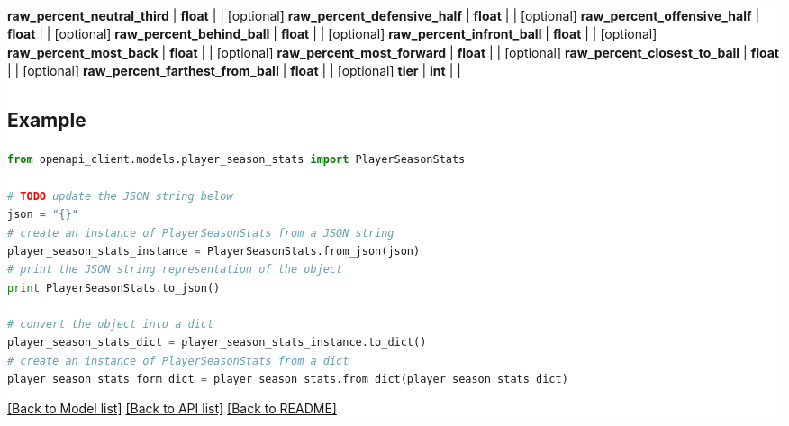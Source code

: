 **raw_percent_neutral_third** | **float** |  | [optional] 
**raw_percent_defensive_half** | **float** |  | [optional] 
**raw_percent_offensive_half** | **float** |  | [optional] 
**raw_percent_behind_ball** | **float** |  | [optional] 
**raw_percent_infront_ball** | **float** |  | [optional] 
**raw_percent_most_back** | **float** |  | [optional] 
**raw_percent_most_forward** | **float** |  | [optional] 
**raw_percent_closest_to_ball** | **float** |  | [optional] 
**raw_percent_farthest_from_ball** | **float** |  | [optional] 
**tier** | **int** |  | 

## Example

```python
from openapi_client.models.player_season_stats import PlayerSeasonStats

# TODO update the JSON string below
json = "{}"
# create an instance of PlayerSeasonStats from a JSON string
player_season_stats_instance = PlayerSeasonStats.from_json(json)
# print the JSON string representation of the object
print PlayerSeasonStats.to_json()

# convert the object into a dict
player_season_stats_dict = player_season_stats_instance.to_dict()
# create an instance of PlayerSeasonStats from a dict
player_season_stats_form_dict = player_season_stats.from_dict(player_season_stats_dict)
```
[[Back to Model list]](../README.md#documentation-for-models) [[Back to API list]](../README.md#documentation-for-api-endpoints) [[Back to README]](../README.md)


